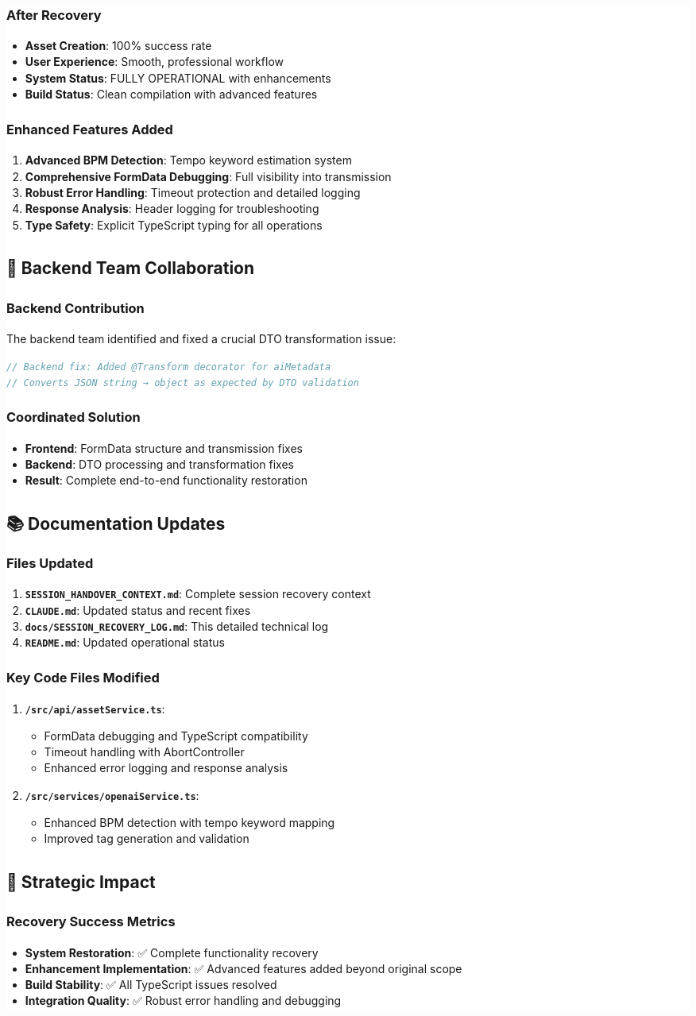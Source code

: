 ### **After Recovery**
- **Asset Creation**: 100% success rate
- **User Experience**: Smooth, professional workflow
- **System Status**: FULLY OPERATIONAL with enhancements
- **Build Status**: Clean compilation with advanced features

### **Enhanced Features Added**
1. **Advanced BPM Detection**: Tempo keyword estimation system
2. **Comprehensive FormData Debugging**: Full visibility into transmission
3. **Robust Error Handling**: Timeout protection and detailed logging
4. **Response Analysis**: Header logging for troubleshooting
5. **Type Safety**: Explicit TypeScript typing for all operations

## 🔗 **Backend Team Collaboration**

### **Backend Contribution**
The backend team identified and fixed a crucial DTO transformation issue:
```typescript
// Backend fix: Added @Transform decorator for aiMetadata
// Converts JSON string → object as expected by DTO validation
```

### **Coordinated Solution**
- **Frontend**: FormData structure and transmission fixes
- **Backend**: DTO processing and transformation fixes
- **Result**: Complete end-to-end functionality restoration

## 📚 **Documentation Updates**

### **Files Updated**
1. **`SESSION_HANDOVER_CONTEXT.md`**: Complete session recovery context
2. **`CLAUDE.md`**: Updated status and recent fixes
3. **`docs/SESSION_RECOVERY_LOG.md`**: This detailed technical log
4. **`README.md`**: Updated operational status

### **Key Code Files Modified**
1. **`/src/api/assetService.ts`**: 
   - FormData debugging and TypeScript compatibility
   - Timeout handling with AbortController
   - Enhanced error logging and response analysis

2. **`/src/services/openaiService.ts`**:
   - Enhanced BPM detection with tempo keyword mapping
   - Improved tag generation and validation

## 🚀 **Strategic Impact**

### **Recovery Success Metrics**
- **System Restoration**: ✅ Complete functionality recovery
- **Enhancement Implementation**: ✅ Advanced features added beyond original scope
- **Build Stability**: ✅ All TypeScript issues resolved  
- **Integration Quality**: ✅ Robust error handling and debugging
